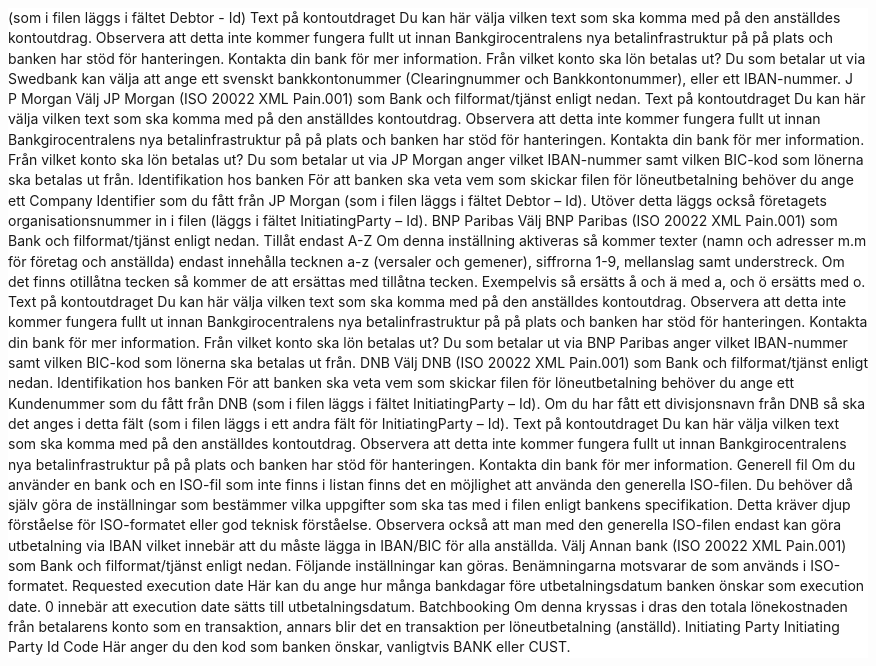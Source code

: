 (som i filen läggs i fältet Debtor - Id)
Text på kontoutdraget
Du kan här välja vilken text som ska komma med på den anställdes kontoutdrag. Observera att detta inte kommer fungera fullt ut innan Bankgirocentralens nya betalinfrastruktur på på plats och banken har stöd för hanteringen. Kontakta din bank för mer information.
Från vilket konto ska lön betalas ut?
Du som betalar ut via Swedbank kan välja att ange ett svenskt bankkontonummer (Clearingnummer och Bankkontonummer), eller ett IBAN-nummer.
J P Morgan
Välj JP Morgan (ISO 20022 XML Pain.001) som Bank och filformat/tjänst enligt nedan.
Text på kontoutdraget
Du kan här välja vilken text som ska komma med på den anställdes kontoutdrag. Observera att detta inte kommer fungera fullt ut innan Bankgirocentralens nya betalinfrastruktur på på plats och banken har stöd för hanteringen. Kontakta din bank för mer information.
Från vilket konto ska lön betalas ut?
Du som betalar ut via JP Morgan anger vilket IBAN-nummer samt vilken BIC-kod som lönerna ska betalas ut från.
Identifikation hos banken
För att banken ska veta vem som skickar filen för löneutbetalning behöver du ange ett Company Identifier som du fått från JP Morgan (som i filen läggs i fältet Debtor – Id). Utöver detta läggs också företagets organisationsnummer in i filen (läggs i fältet InitiatingParty – Id).
BNP Paribas
Välj BNP Paribas (ISO 20022 XML Pain.001) som Bank och filformat/tjänst enligt nedan.
Tillåt endast A-Z
Om denna inställning aktiveras så kommer texter (namn och adresser m.m för företag och anställda) endast innehålla tecknen a-z (versaler och gemener), siffrorna 1-9, mellanslag samt understreck. Om det finns otillåtna tecken så kommer de att ersättas med tillåtna tecken. Exempelvis så ersätts å och ä med a, och ö ersätts med o.
Text på kontoutdraget
Du kan här välja vilken text som ska komma med på den anställdes kontoutdrag. Observera att detta inte kommer fungera fullt ut innan Bankgirocentralens nya betalinfrastruktur på på plats och banken har stöd för hanteringen. Kontakta din bank för mer information.
Från vilket konto ska lön betalas ut?
Du som betalar ut via BNP Paribas anger vilket IBAN-nummer samt vilken BIC-kod som lönerna ska betalas ut från.
DNB
Välj DNB (ISO 20022 XML Pain.001) som Bank och filformat/tjänst enligt nedan.
Identifikation hos banken
För att banken ska veta vem som skickar filen för löneutbetalning behöver du ange ett Kundenummer som du fått från DNB (som i filen läggs i fältet InitiatingParty – Id).
Om du har fått ett divisjonsnavn från DNB så ska det anges i detta fält (som i filen läggs i ett andra fält för InitiatingParty – Id).
Text på kontoutdraget
Du kan här välja vilken text som ska komma med på den anställdes kontoutdrag. Observera att detta inte kommer fungera fullt ut innan Bankgirocentralens nya betalinfrastruktur på på plats och banken har stöd för hanteringen. Kontakta din bank för mer information.
Generell fil
Om du använder en bank och en ISO-fil som inte finns i listan finns det en möjlighet att använda den generella ISO-filen. Du behöver då själv göra de inställningar som bestämmer vilka uppgifter som ska tas med i filen enligt bankens specifikation. Detta kräver djup förståelse för ISO-formatet eller god teknisk förståelse.
Observera också att man med den generella ISO-filen endast kan göra utbetalning via IBAN vilket innebär att du måste lägga in IBAN/BIC för alla anställda.
Välj Annan bank (ISO 20022 XML Pain.001) som Bank och filformat/tjänst enligt nedan.
Följande inställningar kan göras. Benämningarna motsvarar de som används i ISO-formatet.
Requested execution date
Här kan du ange hur många bankdagar före utbetalningsdatum banken önskar som execution date. 0 innebär att execution date sätts till utbetalningsdatum.
Batchbooking
Om denna kryssas i dras den totala lönekostnaden från betalarens konto som en transaktion, annars blir det en transaktion per löneutbetalning (anställd).
Initiating Party
Initiating Party Id Code
Här anger du den kod som banken önskar, vanligtvis BANK eller CUST.